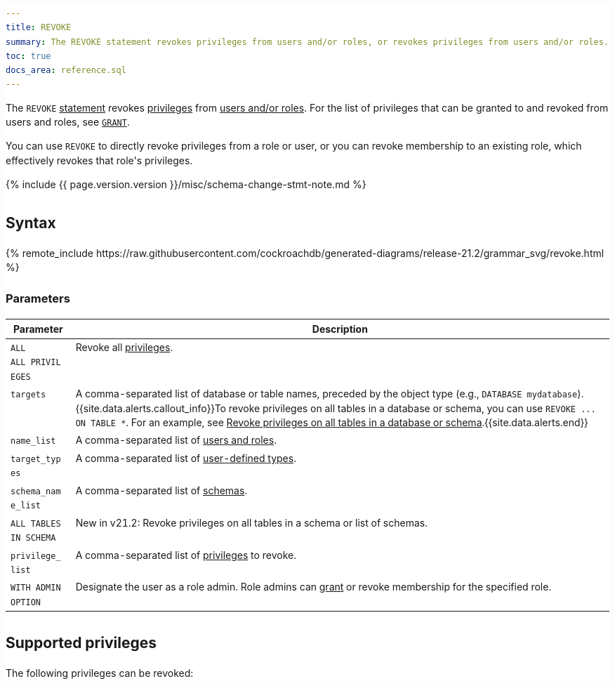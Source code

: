 ```yaml
---
title: REVOKE
summary: The REVOKE statement revokes privileges from users and/or roles, or revokes privileges from users and/or roles.
toc: true
docs_area: reference.sql
---
```


The `REVOKE` [statement](sql-statements.html) revokes [privileges](security-reference/authorization.html#managing-privileges) from [users and/or roles](security-reference/authorization.html#users-and-roles). For the list of privileges that can be granted to and revoked from users and roles, see [`GRANT`](grant.html).

You can use `REVOKE` to directly revoke privileges from a role or user, or you can revoke membership to an existing role, which effectively revokes that role's privileges.

{% include {{ page.version.version }}/misc/schema-change-stmt-note.md %}

## Syntax

<div>
{% remote_include https://raw.githubusercontent.com/cockroachdb/generated-diagrams/release-21.2/grammar_svg/revoke.html %}
</div>

### Parameters

Parameter                   | Description
----------------------------|------------
`ALL`<br>`ALL PRIVILEGES`   | Revoke all [privileges](#supported-privileges).
`targets`                   | A comma-separated list of database or table names, preceded by the object type (e.g., `DATABASE mydatabase`).<br>{{site.data.alerts.callout_info}}To revoke privileges on all tables in a database or schema, you can use `REVOKE ... ON TABLE *`. For an example, see [Revoke privileges on all tables in a database or schema](#revoke-privileges-on-all-tables-in-a-database-or-schema).{{site.data.alerts.end}}
`name_list`                 | A comma-separated list of [users and roles](security-reference/authorization.html#users-and-roles).
`target_types`              | A comma-separated list of [user-defined types](create-type.html).
`schema_name_list`          | A comma-separated list of [schemas](create-schema.html).
`ALL TABLES IN SCHEMA`      | <span class="version-tag">New in v21.2:</span> Revoke privileges on all tables in a schema or list of schemas.
`privilege_list`            | A comma-separated list of [privileges](security-reference/authorization.html#managing-privileges) to revoke.
`WITH ADMIN OPTION`         | Designate the user as a role admin. Role admins can [grant](grant.html) or revoke membership for the specified role.

## Supported privileges

The following privileges can be revoked:
